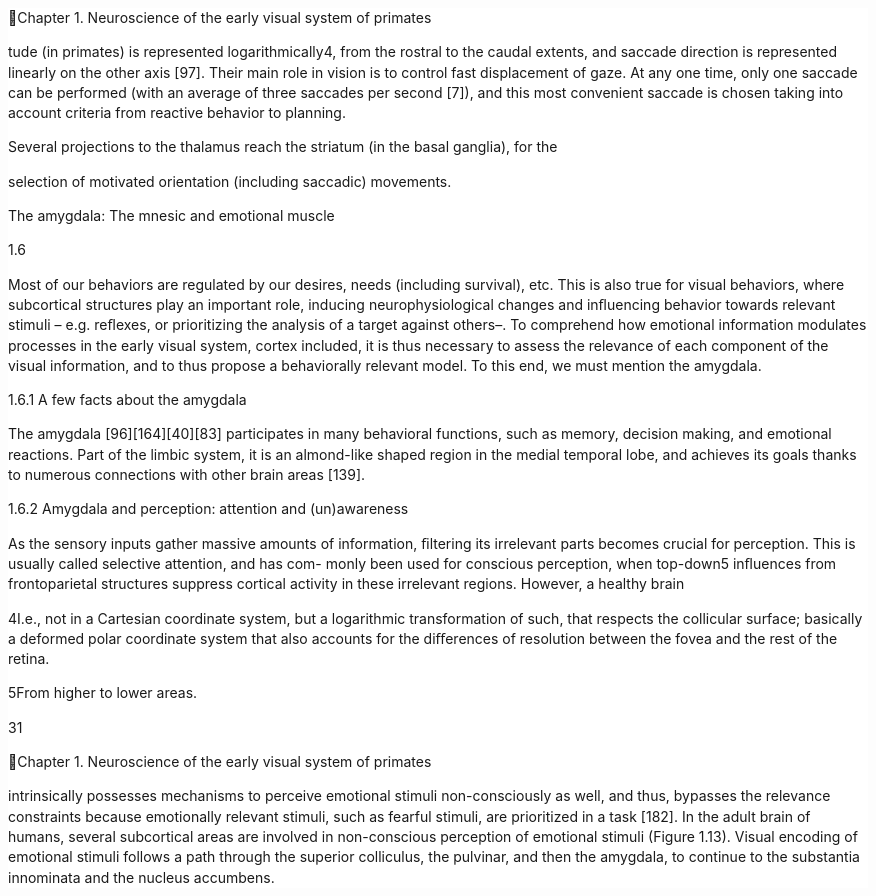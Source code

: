 Chapter 1. Neuroscience of the early visual system of primates

tude (in primates) is represented logarithmically4, from the rostral to the caudal extents,
and saccade direction is represented linearly on the other axis [97]. Their main role in
vision is to control fast displacement of gaze. At any one time, only one saccade can be
performed (with an average of three saccades per second [7]), and this most convenient
saccade is chosen taking into account criteria from reactive behavior to planning.

Several projections to the thalamus reach the striatum (in the basal ganglia), for the

selection of motivated orientation (including saccadic) movements.

The amygdala: The mnesic and emotional muscle

1.6

Most of our behaviors are regulated by our desires, needs (including survival), etc.
This is also true for visual behaviors, where subcortical structures play an important role,
inducing neurophysiological changes and inﬂuencing behavior towards relevant stimuli –
e.g. reﬂexes, or prioritizing the analysis of a target against others–. To comprehend how
emotional information modulates processes in the early visual system, cortex included, it is
thus necessary to assess the relevance of each component of the visual information, and to
thus propose a behaviorally relevant model. To this end, we must mention the amygdala.

1.6.1 A few facts about the amygdala

The amygdala [96][164][40][83] participates in many behavioral functions, such as memory,
decision making, and emotional reactions. Part of the limbic system, it is an almond-like
shaped region in the medial temporal lobe, and achieves its goals thanks to numerous
connections with other brain areas [139].

1.6.2 Amygdala and perception: attention and (un)awareness

As the sensory inputs gather massive amounts of information, ﬁltering its irrelevant parts
becomes crucial for perception. This is usually called selective attention, and has com-
monly been used for conscious perception, when top-down5 inﬂuences from frontoparietal
structures suppress cortical activity in these irrelevant regions. However, a healthy brain

4I.e., not in a Cartesian coordinate system, but a logarithmic transformation of such, that respects the
collicular surface; basically a deformed polar coordinate system that also accounts for the diﬀerences of
resolution between the fovea and the rest of the retina.

5From higher to lower areas.

31

Chapter 1. Neuroscience of the early visual system of primates

intrinsically possesses mechanisms to perceive emotional stimuli non-consciously as well,
and thus, bypasses the relevance constraints because emotionally relevant stimuli, such
as fearful stimuli, are prioritized in a task [182].
In the adult brain of humans, several
subcortical areas are involved in non-conscious perception of emotional stimuli (Figure
1.13). Visual encoding of emotional stimuli follows a path through the superior colliculus,
the pulvinar, and then the amygdala, to continue to the substantia innominata and the
nucleus accumbens.
